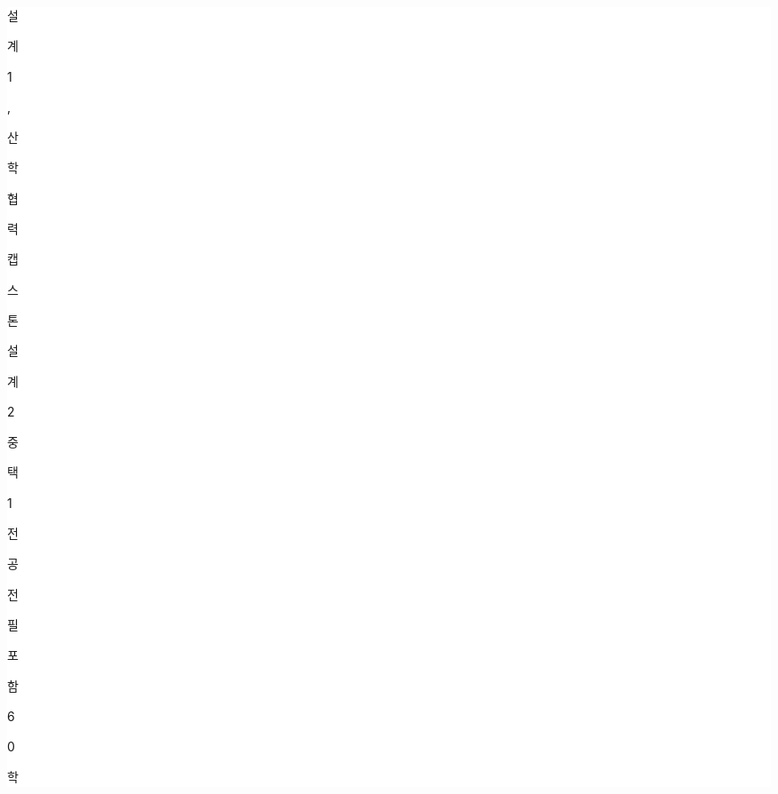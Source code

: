 설

계

1

,




산

학

협

력

캡

스

톤

설

계

2

 

 

중

 

 

택

1




전

공

 




전

필

포

함

6

0

학
